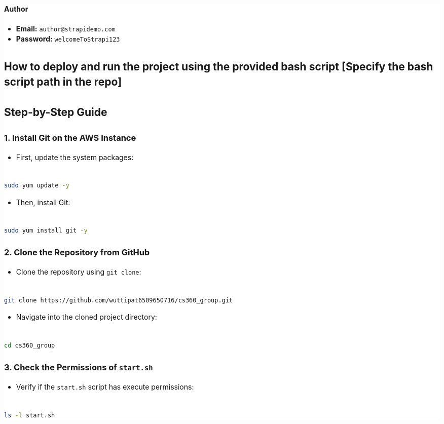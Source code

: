 #### Author
- **Email:** `author@strapidemo.com`
- **Password:** `welcomeToStrapi123`

## How to deploy and run the project using the provided bash script [Specify the bash script path in the repo]

  
## Step-by-Step Guide

  

### 1. Install Git on the AWS Instance

- First, update the system packages:

```bash

sudo yum update -y

```

- Then, install Git:

```bash

sudo yum install git -y

```

  

### 2. Clone the Repository from GitHub

- Clone the repository using `git clone`:

```bash

git clone https://github.com/wuttipat6509650716/cs360_group.git

```

- Navigate into the cloned project directory:

```bash

cd cs360_group

```

  

### 3. Check the Permissions of `start.sh`

- Verify if the `start.sh` script has execute permissions:

```bash

ls -l start.sh

```
